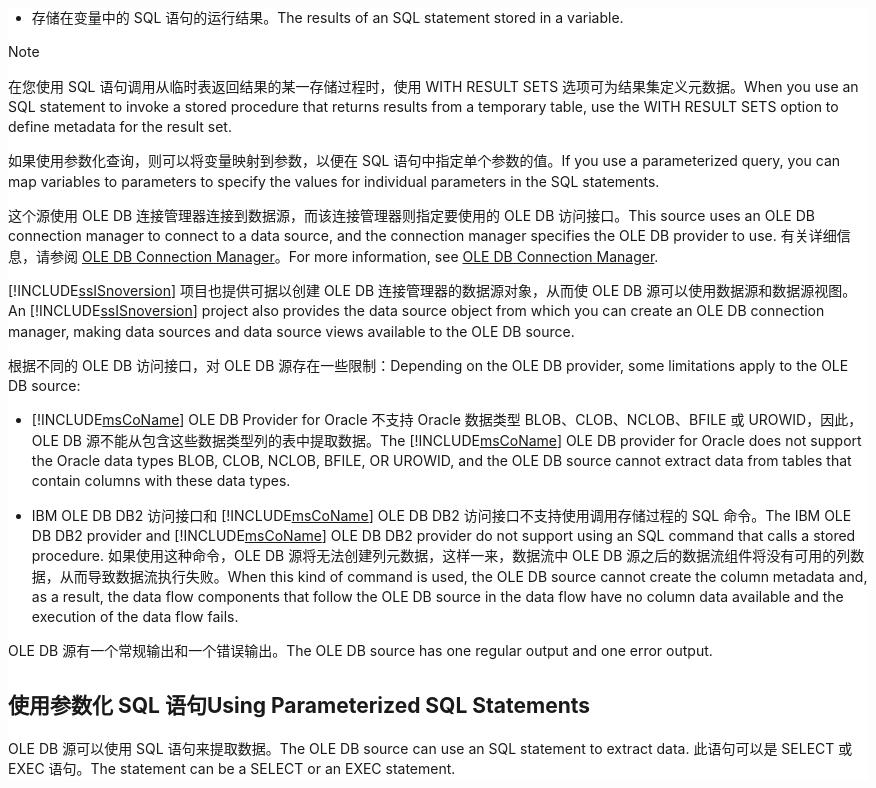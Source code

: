 -   <span data-ttu-id="befa9-110">存储在变量中的 SQL 语句的运行结果。</span><span class="sxs-lookup"><span data-stu-id="befa9-110">The results of an SQL statement stored in a variable.</span></span>  
  
> [!NOTE]  
>  <span data-ttu-id="befa9-111">在您使用 SQL 语句调用从临时表返回结果的某一存储过程时，使用 WITH RESULT SETS 选项可为结果集定义元数据。</span><span class="sxs-lookup"><span data-stu-id="befa9-111">When you use an SQL statement to invoke a stored procedure that returns results from a temporary table, use the WITH RESULT SETS option to define metadata for the result set.</span></span>  
  
 <span data-ttu-id="befa9-112">如果使用参数化查询，则可以将变量映射到参数，以便在 SQL 语句中指定单个参数的值。</span><span class="sxs-lookup"><span data-stu-id="befa9-112">If you use a parameterized query, you can map variables to parameters to specify the values for individual parameters in the SQL statements.</span></span>  
  
 <span data-ttu-id="befa9-113">这个源使用 OLE DB 连接管理器连接到数据源，而该连接管理器则指定要使用的 OLE DB 访问接口。</span><span class="sxs-lookup"><span data-stu-id="befa9-113">This source uses an OLE DB connection manager to connect to a data source, and the connection manager specifies the OLE DB provider to use.</span></span> <span data-ttu-id="befa9-114">有关详细信息，请参阅 [OLE DB Connection Manager](../connection-manager/ole-db-connection-manager.md)。</span><span class="sxs-lookup"><span data-stu-id="befa9-114">For more information, see [OLE DB Connection Manager](../connection-manager/ole-db-connection-manager.md).</span></span>  
  
 <span data-ttu-id="befa9-115">[!INCLUDE[ssISnoversion](../../includes/ssisnoversion-md.md)] 项目也提供可据以创建 OLE DB 连接管理器的数据源对象，从而使 OLE DB 源可以使用数据源和数据源视图。</span><span class="sxs-lookup"><span data-stu-id="befa9-115">An [!INCLUDE[ssISnoversion](../../includes/ssisnoversion-md.md)] project also provides the data source object from which you can create an OLE DB connection manager, making data sources and data source views available to the OLE DB source.</span></span>  
  
 <span data-ttu-id="befa9-116">根据不同的 OLE DB 访问接口，对 OLE DB 源存在一些限制：</span><span class="sxs-lookup"><span data-stu-id="befa9-116">Depending on the OLE DB provider, some limitations apply to the OLE DB source:</span></span>  
  
-   <span data-ttu-id="befa9-117">[!INCLUDE[msCoName](../../includes/msconame-md.md)] OLE DB Provider for Oracle 不支持 Oracle 数据类型 BLOB、CLOB、NCLOB、BFILE 或 UROWID，因此，OLE DB 源不能从包含这些数据类型列的表中提取数据。</span><span class="sxs-lookup"><span data-stu-id="befa9-117">The [!INCLUDE[msCoName](../../includes/msconame-md.md)] OLE DB provider for Oracle does not support the Oracle data types BLOB, CLOB, NCLOB, BFILE, OR UROWID, and the OLE DB source cannot extract data from tables that contain columns with these data types.</span></span>  
  
-   <span data-ttu-id="befa9-118">IBM OLE DB DB2 访问接口和 [!INCLUDE[msCoName](../../includes/msconame-md.md)] OLE DB DB2 访问接口不支持使用调用存储过程的 SQL 命令。</span><span class="sxs-lookup"><span data-stu-id="befa9-118">The IBM OLE DB DB2 provider and [!INCLUDE[msCoName](../../includes/msconame-md.md)] OLE DB DB2 provider do not support using an SQL command that calls a stored procedure.</span></span> <span data-ttu-id="befa9-119">如果使用这种命令，OLE DB 源将无法创建列元数据，这样一来，数据流中 OLE DB 源之后的数据流组件将没有可用的列数据，从而导致数据流执行失败。</span><span class="sxs-lookup"><span data-stu-id="befa9-119">When this kind of command is used, the OLE DB source cannot create the column metadata and, as a result, the data flow components that follow the OLE DB source in the data flow have no column data available and the execution of the data flow fails.</span></span>  
  
 <span data-ttu-id="befa9-120">OLE DB 源有一个常规输出和一个错误输出。</span><span class="sxs-lookup"><span data-stu-id="befa9-120">The OLE DB source has one regular output and one error output.</span></span>  
  
## <a name="using-parameterized-sql-statements"></a><span data-ttu-id="befa9-121">使用参数化 SQL 语句</span><span class="sxs-lookup"><span data-stu-id="befa9-121">Using Parameterized SQL Statements</span></span>  
 <span data-ttu-id="befa9-122">OLE DB 源可以使用 SQL 语句来提取数据。</span><span class="sxs-lookup"><span data-stu-id="befa9-122">The OLE DB source can use an SQL statement to extract data.</span></span> <span data-ttu-id="befa9-123">此语句可以是 SELECT 或 EXEC 语句。</span><span class="sxs-lookup"><span data-stu-id="befa9-123">The statement can be a SELECT or an EXEC statement.</span></span>  
  